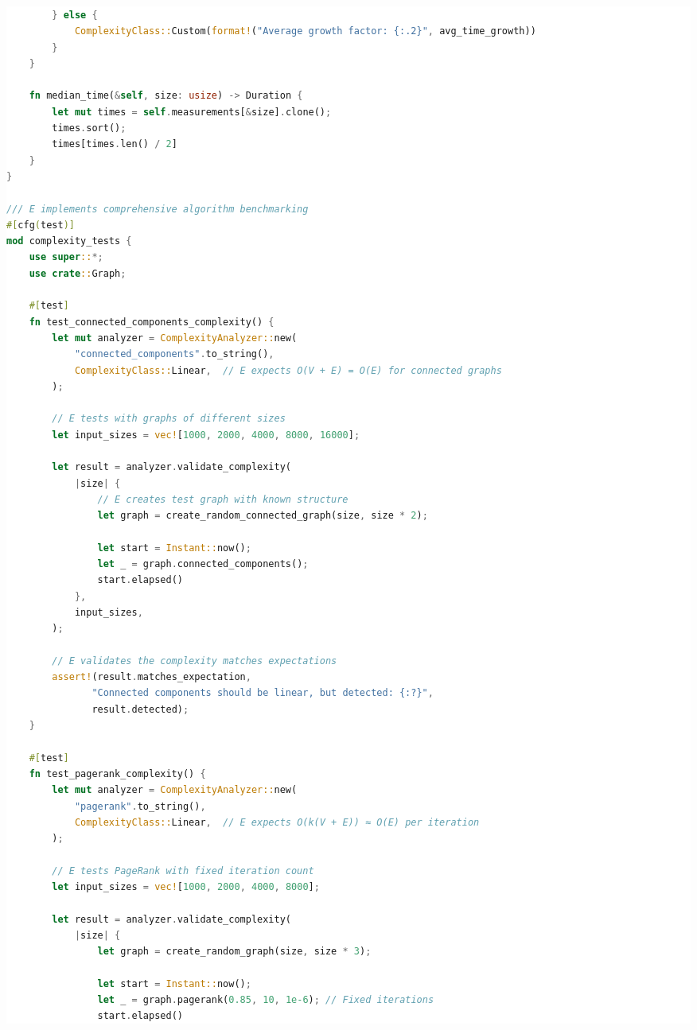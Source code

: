 ```rust
        } else {
            ComplexityClass::Custom(format!("Average growth factor: {:.2}", avg_time_growth))
        }
    }
    
    fn median_time(&self, size: usize) -> Duration {
        let mut times = self.measurements[&size].clone();
        times.sort();
        times[times.len() / 2]
    }
}

/// E implements comprehensive algorithm benchmarking
#[cfg(test)]
mod complexity_tests {
    use super::*;
    use crate::Graph;
    
    #[test]
    fn test_connected_components_complexity() {
        let mut analyzer = ComplexityAnalyzer::new(
            "connected_components".to_string(),
            ComplexityClass::Linear,  // E expects O(V + E) = O(E) for connected graphs
        );
        
        // E tests with graphs of different sizes
        let input_sizes = vec![1000, 2000, 4000, 8000, 16000];
        
        let result = analyzer.validate_complexity(
            |size| {
                // E creates test graph with known structure
                let graph = create_random_connected_graph(size, size * 2);
                
                let start = Instant::now();
                let _ = graph.connected_components();
                start.elapsed()
            },
            input_sizes,
        );
        
        // E validates the complexity matches expectations
        assert!(result.matches_expectation, 
               "Connected components should be linear, but detected: {:?}", 
               result.detected);
    }
    
    #[test]
    fn test_pagerank_complexity() {
        let mut analyzer = ComplexityAnalyzer::new(
            "pagerank".to_string(),
            ComplexityClass::Linear,  // E expects O(k(V + E)) ≈ O(E) per iteration
        );
        
        // E tests PageRank with fixed iteration count
        let input_sizes = vec![1000, 2000, 4000, 8000];
        
        let result = analyzer.validate_complexity(
            |size| {
                let graph = create_random_graph(size, size * 3);
                
                let start = Instant::now();
                let _ = graph.pagerank(0.85, 10, 1e-6); // Fixed iterations
                start.elapsed()
```